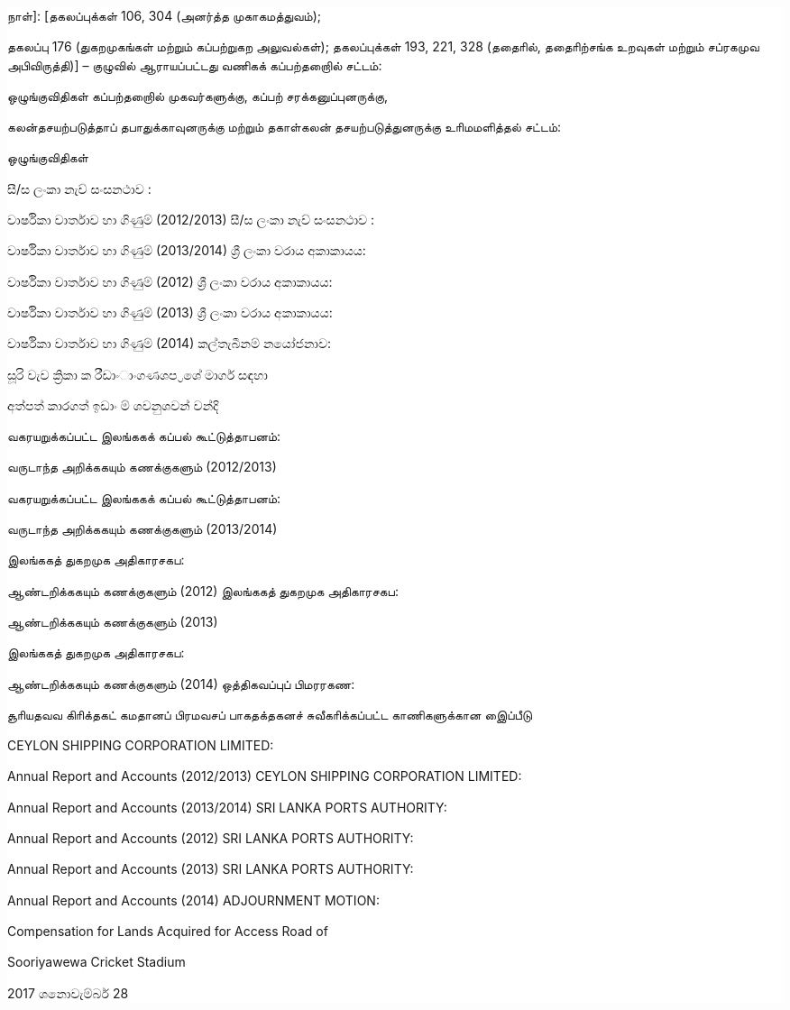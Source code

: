 நாள்]: [தகலப்புக்கள் 106, 304 (அனர்த்த முகாகமத்துவம்);

தகலப்பு 176 (துகறமுகங்கள் மற்றும் கப்பற்றுகற அலுவல்கள்); தகலப்புக்கள் 193, 221, 328 (ததாைில், ததாைிற்சங்க உறவுகள் மற்றும் சப்ரகமுவ அபிவிருத்தி)] – குழுவில் ஆராயப்பட்டது வணிகக் கப்பற்தறாைில் சட்டம்:

ஒழுங்குவிதிகள் கப்பற்தறாைில் முகவர்களுக்கு, கப்பற் சரக்கனுப்புனருக்கு,

கலன்தசயற்படுத்தாப் தபாதுக்காவுனருக்கு மற்றும் தகாள்கலன் தசயற்படுத்துனருக்கு உாிமமளித்தல் சட்டம்:

ஒழுங்குவிதிகள்

සී/ස ලංකා නැව් සංසනථාව :

වාර්ෂිකා වාර්තාව හා ගිණුම් (2012/2013) සී/ස ලංකා නැව් සංසනථාව :

වාර්ෂිකා වාර්තාව හා ගිණුම් (2013/2014) ශ්‍රී ලංකා වරාය අකාකායය:

වාර්ෂිකා වාර්තාව හා ගිණුම් (2012) ශ්‍රී ලංකා වරාය අකාකායය:

වාර්ෂිකා වාර්තාව හා ගිණුම් (2013) ශ්‍රී ලංකා වරාය අකාකායය:

වාර්ෂිකා වාර්තාව හා ගිණුම් (2014) කල්තැබීනම් නයෝජනාව:

සූරි වැව ක්‍රිකා ක ‍රීඩාංාංගණශප ්‍රශේ මාර්ග සඳහා

අත්පත් කාරගත් ඉඩාං ම් ශවනුශවන් වන්දි

வகரயறுக்கப்பட்ட இலங்ககக் கப்பல் கூட்டுத்தாபனம்:

வருடாந்த அறிக்ககயும் கணக்குகளும் (2012/2013)

வகரயறுக்கப்பட்ட இலங்ககக் கப்பல் கூட்டுத்தாபனம்:

வருடாந்த அறிக்ககயும் கணக்குகளும் (2013/2014)

இலங்ககத் துகறமுக அதிகாரசகப:

ஆண்டறிக்ககயும் கணக்குகளும் (2012) இலங்ககத் துகறமுக அதிகாரசகப:

ஆண்டறிக்ககயும் கணக்குகளும் (2013)

இலங்ககத் துகறமுக அதிகாரசகப:

ஆண்டறிக்ககயும் கணக்குகளும் (2014) ஒத்திகவப்புப் பிமரரகண:

சூாியதவவ கிாிக்தகட் கமதானப் பிரமவசப் பாகதக்தகனச் சுவீகாிக்கப்பட்ட காணிகளுக்கான இைப்பீடு

CEYLON SHIPPING CORPORATION LIMITED:

Annual Report and Accounts (2012/2013) CEYLON SHIPPING CORPORATION LIMITED:

Annual Report and Accounts (2013/2014) SRI LANKA PORTS AUTHORITY:

Annual Report and Accounts (2012) SRI LANKA PORTS AUTHORITY:

Annual Report and Accounts (2013) SRI LANKA PORTS AUTHORITY:

Annual Report and Accounts (2014) ADJOURNMENT MOTION:

Compensation for Lands Acquired for Access Road of

Sooriyawewa Cricket Stadium

2017 ශනොවැම්බර් 28
